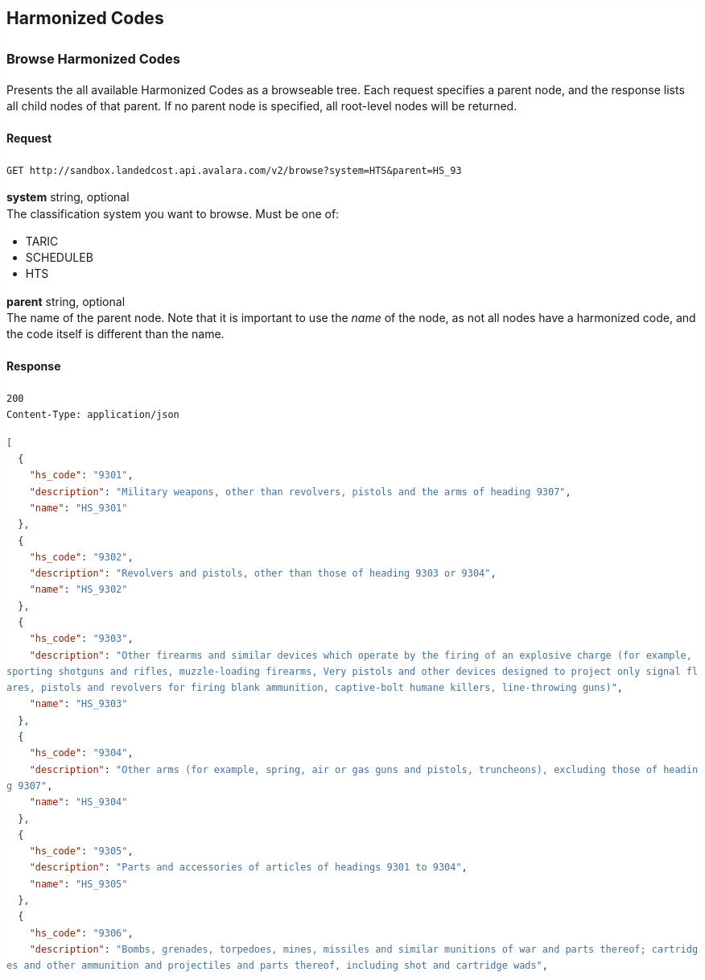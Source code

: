 ## Harmonized Codes

### Browse Harmonized Codes

Presents the all available Harmonized Codes as a browseable tree. Each request specifies a parent node, and the response lists all child nodes of that parent. If no parent node is specified, all root-level nodes will be returned.

#### Request
```plaintext
GET http://sandbox.landedcost.api.avalara.com/v2/browse?system=HTS&parent=HS_93
```

**system** string, optional  
The classification system you want to browse. Must be one of:

- TARIC 
- SCHEDULEB
- HTS

**parent** string, optional  
The name of the parent node. Note that it is important to use the *name* of the node, as not all nodes have a harmonized code, and the code itself is different than the name.

#### Response
```plaintext
200
Content-Type: application/json
```
```json
[
  {
    "hs_code": "9301",
    "description": "Military weapons, other than revolvers, pistols and the arms of heading 9307",
    "name": "HS_9301"
  },
  {
    "hs_code": "9302",
    "description": "Revolvers and pistols, other than those of heading 9303 or 9304",
    "name": "HS_9302"
  },
  {
    "hs_code": "9303",
    "description": "Other firearms and similar devices which operate by the firing of an explosive charge (for example, sporting shotguns and rifles, muzzle-loading firearms, Very pistols and other devices designed to project only signal flares, pistols and revolvers for firing blank ammunition, captive-bolt humane killers, line-throwing guns)",
    "name": "HS_9303"
  },
  {
    "hs_code": "9304",
    "description": "Other arms (for example, spring, air or gas guns and pistols, truncheons), excluding those of heading 9307",
    "name": "HS_9304"
  },
  {
    "hs_code": "9305",
    "description": "Parts and accessories of articles of headings 9301 to 9304",
    "name": "HS_9305"
  },
  {
    "hs_code": "9306",
    "description": "Bombs, grenades, torpedoes, mines, missiles and similar munitions of war and parts thereof; cartridges and other ammunition and projectiles and parts thereof, including shot and cartridge wads",
```